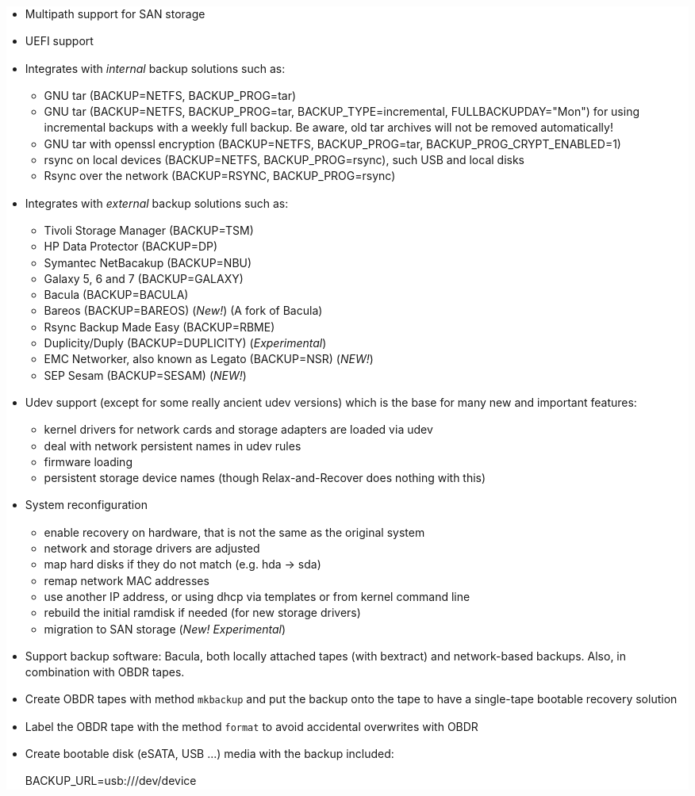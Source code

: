 * Multipath support for SAN storage

* UEFI support

* Integrates with _internal_ backup solutions such as:

   - GNU tar (BACKUP=NETFS, BACKUP_PROG=tar)
   - GNU tar (BACKUP=NETFS, BACKUP_PROG=tar, BACKUP_TYPE=incremental, FULLBACKUPDAY="Mon") for using incremental backups with a weekly full backup. Be aware, old tar archives will not be removed automatically!
   - GNU tar with openssl encryption (BACKUP=NETFS, BACKUP_PROG=tar, BACKUP_PROG_CRYPT_ENABLED=1)
   - rsync on local devices (BACKUP=NETFS, BACKUP_PROG=rsync), such USB and local disks
   - Rsync over the network (BACKUP=RSYNC, BACKUP_PROG=rsync)

* Integrates with _external_ backup solutions such as:

  - Tivoli Storage Manager (BACKUP=TSM)
  - HP Data Protector (BACKUP=DP)
  - Symantec NetBacakup (BACKUP=NBU)
  - Galaxy 5, 6 and 7 (BACKUP=GALAXY)
  - Bacula (BACKUP=BACULA)
  - Bareos (BACKUP=BAREOS) (*New!*) (A fork of Bacula)
  - Rsync Backup Made Easy (BACKUP=RBME)
  - Duplicity/Duply (BACKUP=DUPLICITY) (*Experimental*)
  - EMC Networker, also known as Legato (BACKUP=NSR) (*NEW!*)
  - SEP Sesam (BACKUP=SESAM) (*NEW!*)

* Udev support (except for some really ancient udev versions) which is
  the base for many new and important features:

  - kernel drivers for network cards and storage adapters are loaded via udev
  - deal with network persistent names in udev rules
  - firmware loading
  - persistent storage device names (though Relax-and-Recover does nothing with this)

* System reconfiguration

  - enable recovery on hardware, that is not the same as the original system
  - network and storage drivers are adjusted
  - map hard disks if they do not match (e.g. hda -> sda)
  - remap network MAC addresses
  - use another IP address, or using dhcp via templates or from kernel command line
  - rebuild the initial ramdisk if needed (for new storage drivers)
  - migration to SAN storage (*New!* *Experimental*)

* Support backup software: Bacula, both locally attached tapes (with
  bextract) and network-based backups. Also, in combination with OBDR tapes.

* Create OBDR tapes with method `mkbackup` and put the backup onto the tape
  to have a single-tape bootable recovery solution

* Label the OBDR tape with the method `format` to avoid accidental
  overwrites with OBDR

* Create bootable disk (eSATA, USB ...) media with the backup included:

    BACKUP_URL=usb:///dev/device
